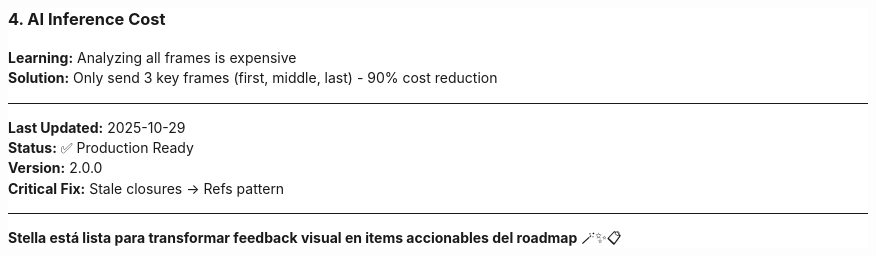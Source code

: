 ### 4. AI Inference Cost
**Learning:** Analyzing all frames is expensive  
**Solution:** Only send 3 key frames (first, middle, last) - 90% cost reduction

---

**Last Updated:** 2025-10-29  
**Status:** ✅ Production Ready  
**Version:** 2.0.0  
**Critical Fix:** Stale closures → Refs pattern

---

**Stella está lista para transformar feedback visual en items accionables del roadmap** 🪄✨📋


